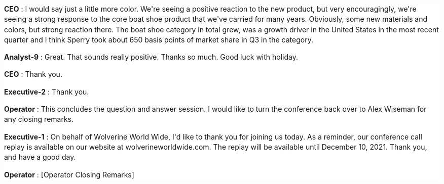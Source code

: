 **CEO**
: I would say just a little more color. We're seeing a positive reaction to the new product, but very encouragingly, we're seeing a strong response to the core boat shoe product that we've carried for many years. Obviously, some new materials and colors, but strong reaction there. The boat shoe category in total grew, was a growth driver in the United States in the most recent quarter and I think Sperry took about 650 basis points of market share in Q3 in the category.

**Analyst-9**
: Great. That sounds really positive. Thanks so much. Good luck with holiday.

**CEO**
: Thank you.

**Executive-2**
: Thank you.

**Operator**
: This concludes the question and answer session. I would like to turn the conference back over to Alex Wiseman for any closing remarks.

**Executive-1**
: On behalf of Wolverine World Wide, I'd like to thank you for joining us today. As a reminder, our conference call replay is available on our website at wolverineworldwide.com. The replay will be available until December 10, 2021. Thank you, and have a good day.

**Operator**
: [Operator Closing Remarks]